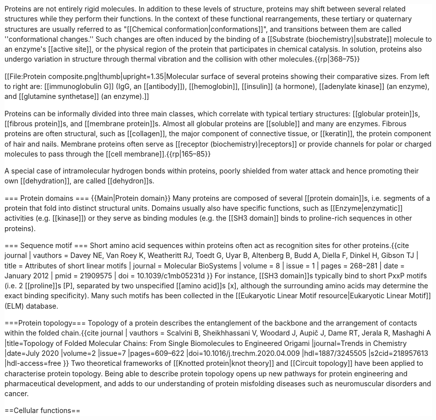 Proteins are not entirely rigid molecules. In addition to these levels of structure, proteins may shift between several related structures while they perform their functions. In the context of these functional rearrangements, these tertiary or quaternary structures are usually referred to as "[[Chemical conformation|conformations]]", and transitions between them are called ''conformational changes.'' Such changes are often induced by the binding of a [[Substrate (biochemistry)|substrate]] molecule to an enzyme's [[active site]], or the physical region of the protein that participates in chemical catalysis. In solution, proteins also undergo variation in structure through thermal vibration and the collision with other molecules.<ref name = "Van_Holde_1996" />{{rp|368–75}}

[[File:Protein composite.png|thumb|upright=1.35|Molecular surface of several proteins showing their comparative sizes. From left to right are: [[immunoglobulin G]] (IgG, an [[antibody]]), [[hemoglobin]], [[insulin]] (a hormone), [[adenylate kinase]] (an enzyme), and [[glutamine synthetase]] (an enzyme).]]

Proteins can be informally divided into three main classes, which correlate with typical tertiary structures: [[globular protein]]s, [[fibrous protein]]s, and [[membrane protein]]s. Almost all globular proteins are [[soluble]] and many are enzymes. Fibrous proteins are often structural, such as [[collagen]], the major component of connective tissue, or [[keratin]], the protein component of hair and nails. Membrane proteins often serve as [[receptor (biochemistry)|receptors]] or provide channels for polar or charged molecules to pass through the [[cell membrane]].<ref name = "Van_Holde_1996" />{{rp|165–85}}

A special case of intramolecular hydrogen bonds within proteins, poorly shielded from water attack and hence promoting their own [[dehydration]], are called [[dehydron]]s.<ref name=Fernandez2003/>

=== Protein domains ===
{{Main|Protein domain}}
Many proteins are composed of several [[protein domain]]s, i.e. segments of a protein that fold into distinct structural units. Domains usually also have specific functions, such as [[Enzyme|enzymatic]] activities (e.g. [[kinase]]) or they serve as binding modules (e.g. the [[SH3 domain]] binds to proline-rich sequences in other proteins).

=== Sequence motif ===
Short amino acid sequences within proteins often act as recognition sites for other proteins.<ref>{{cite journal | vauthors = Davey NE, Van Roey K, Weatheritt RJ, Toedt G, Uyar B, Altenberg B, Budd A, Diella F, Dinkel H, Gibson TJ | title = Attributes of short linear motifs | journal = Molecular BioSystems | volume = 8 | issue = 1 | pages = 268–281 | date = January 2012 | pmid = 21909575 | doi = 10.1039/c1mb05231d }}</ref> For instance, [[SH3 domain]]s typically bind to short PxxP motifs (i.e. 2 [[proline]]s [P], separated by two unspecified [[amino acid]]s [x], although the surrounding amino acids may determine the exact binding specificity). Many such motifs has been collected in the [[Eukaryotic Linear Motif resource|Eukaryotic Linear Motif]] (ELM) database.

===Protein topology===
Topology of a protein describes the entanglement of the backbone and the arrangement of contacts within the folded chain.<ref>{{cite journal | vauthors = Scalvini B, Sheikhhassani V, Woodard J, Aupič J, Dame RT, Jerala R, Mashaghi A |title=Topology of Folded Molecular Chains: From Single Biomolecules to Engineered Origami |journal=Trends in Chemistry |date=July 2020 |volume=2 |issue=7 |pages=609–622 |doi=10.1016/j.trechm.2020.04.009 |hdl=1887/3245505 |s2cid=218957613 |hdl-access=free }}</ref> Two theoretical frameworks of [[Knotted protein|knot theory]] and [[Circuit topology]] have been applied to characterise protein topology. Being able to describe protein topology opens up new pathways for protein engineering and pharmaceutical development, and adds to our understanding of protein misfolding diseases such as neuromuscular disorders and cancer.

==Cellular functions==
